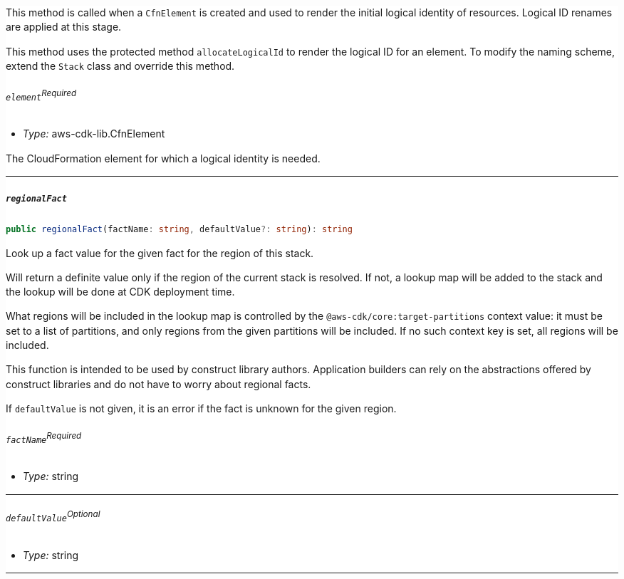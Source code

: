This method is called when a `CfnElement` is created and used to render the
initial logical identity of resources. Logical ID renames are applied at
this stage.

This method uses the protected method `allocateLogicalId` to render the
logical ID for an element. To modify the naming scheme, extend the `Stack`
class and override this method.

###### `element`<sup>Required</sup> <a name="element" id="aws-bootstrap-kit.AwsOrganizationsStack.getLogicalId.parameter.element"></a>

- *Type:* aws-cdk-lib.CfnElement

The CloudFormation element for which a logical identity is needed.

---

##### `regionalFact` <a name="regionalFact" id="aws-bootstrap-kit.AwsOrganizationsStack.regionalFact"></a>

```typescript
public regionalFact(factName: string, defaultValue?: string): string
```

Look up a fact value for the given fact for the region of this stack.

Will return a definite value only if the region of the current stack is resolved.
If not, a lookup map will be added to the stack and the lookup will be done at
CDK deployment time.

What regions will be included in the lookup map is controlled by the
`@aws-cdk/core:target-partitions` context value: it must be set to a list
of partitions, and only regions from the given partitions will be included.
If no such context key is set, all regions will be included.

This function is intended to be used by construct library authors. Application
builders can rely on the abstractions offered by construct libraries and do
not have to worry about regional facts.

If `defaultValue` is not given, it is an error if the fact is unknown for
the given region.

###### `factName`<sup>Required</sup> <a name="factName" id="aws-bootstrap-kit.AwsOrganizationsStack.regionalFact.parameter.factName"></a>

- *Type:* string

---

###### `defaultValue`<sup>Optional</sup> <a name="defaultValue" id="aws-bootstrap-kit.AwsOrganizationsStack.regionalFact.parameter.defaultValue"></a>

- *Type:* string

---
